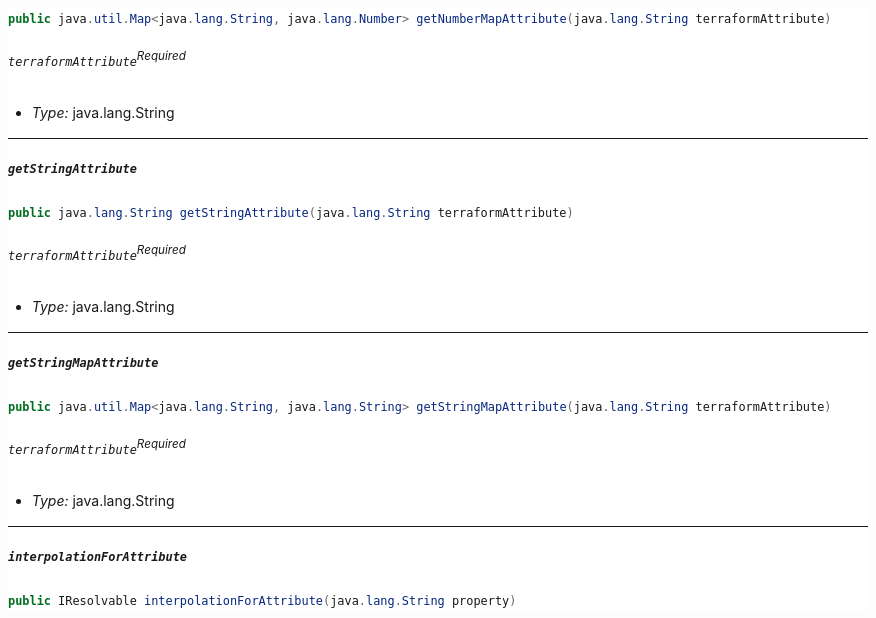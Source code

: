 ```java
public java.util.Map<java.lang.String, java.lang.Number> getNumberMapAttribute(java.lang.String terraformAttribute)
```

###### `terraformAttribute`<sup>Required</sup> <a name="terraformAttribute" id="rhizo-co-terraform-provider-oci.dataOciDnsRrset.DataOciDnsRrsetItemsOutputReference.getNumberMapAttribute.parameter.terraformAttribute"></a>

- *Type:* java.lang.String

---

##### `getStringAttribute` <a name="getStringAttribute" id="rhizo-co-terraform-provider-oci.dataOciDnsRrset.DataOciDnsRrsetItemsOutputReference.getStringAttribute"></a>

```java
public java.lang.String getStringAttribute(java.lang.String terraformAttribute)
```

###### `terraformAttribute`<sup>Required</sup> <a name="terraformAttribute" id="rhizo-co-terraform-provider-oci.dataOciDnsRrset.DataOciDnsRrsetItemsOutputReference.getStringAttribute.parameter.terraformAttribute"></a>

- *Type:* java.lang.String

---

##### `getStringMapAttribute` <a name="getStringMapAttribute" id="rhizo-co-terraform-provider-oci.dataOciDnsRrset.DataOciDnsRrsetItemsOutputReference.getStringMapAttribute"></a>

```java
public java.util.Map<java.lang.String, java.lang.String> getStringMapAttribute(java.lang.String terraformAttribute)
```

###### `terraformAttribute`<sup>Required</sup> <a name="terraformAttribute" id="rhizo-co-terraform-provider-oci.dataOciDnsRrset.DataOciDnsRrsetItemsOutputReference.getStringMapAttribute.parameter.terraformAttribute"></a>

- *Type:* java.lang.String

---

##### `interpolationForAttribute` <a name="interpolationForAttribute" id="rhizo-co-terraform-provider-oci.dataOciDnsRrset.DataOciDnsRrsetItemsOutputReference.interpolationForAttribute"></a>

```java
public IResolvable interpolationForAttribute(java.lang.String property)
```
